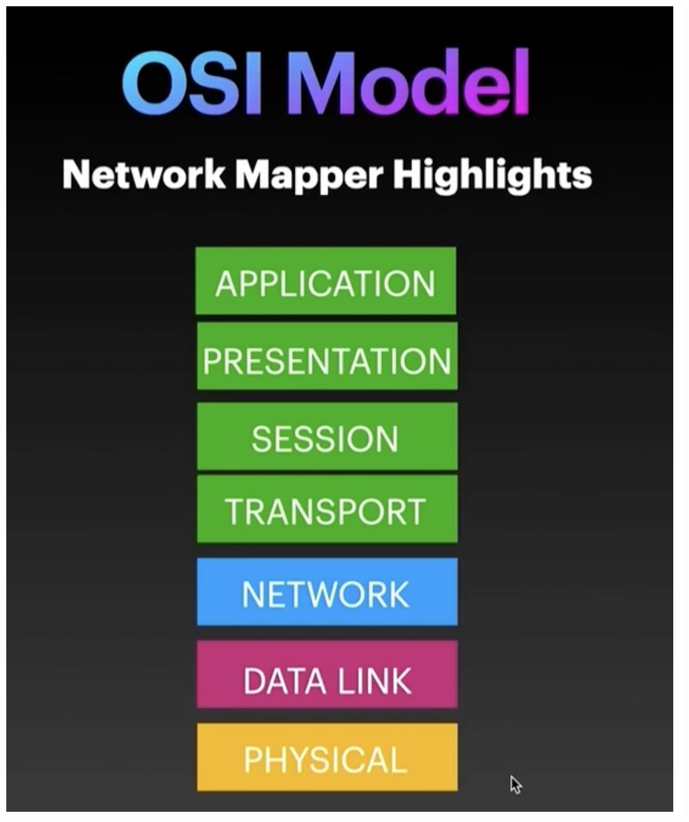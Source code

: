 ![Screenshot 2023-05-31 at 2.41.58 PM.png](1_Introduction%20to%20Nmap%207d17afd6c18544db98b67f58f451fa9b/Screenshot_2023-05-31_at_2.41.58_PM.png)

